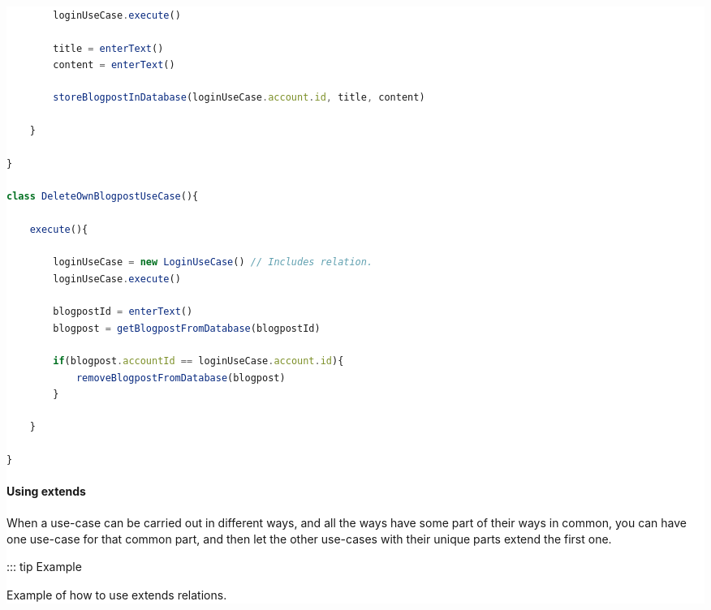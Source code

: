 ```js
		loginUseCase.execute()
		
		title = enterText()
		content = enterText()
		
		storeBlogpostInDatabase(loginUseCase.account.id, title, content)
		
	}
	
}

class DeleteOwnBlogpostUseCase(){
	
	execute(){
		
		loginUseCase = new LoginUseCase() // Includes relation.
		loginUseCase.execute()
		
		blogpostId = enterText()
		blogpost = getBlogpostFromDatabase(blogpostId)
		
		if(blogpost.accountId == loginUseCase.account.id){
			removeBlogpostFromDatabase(blogpost)
		}
		
	}
	
}
```

#### Using extends
When a use-case can be carried out in different ways, and all the ways have some part of their ways in common, you can have one use-case for that common part, and then let the other use-cases with their unique parts extend the first one. 

::: tip Example

Example of how to use extends relations.
